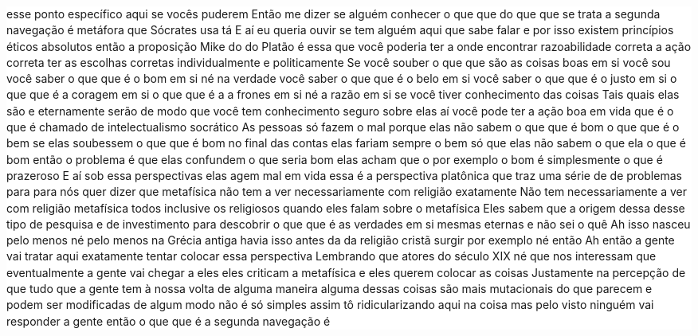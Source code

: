 esse ponto específico
aqui se vocês puderem Então me dizer se
alguém conhecer o que que do que que se
trata a segunda navegação é metáfora que
Sócrates usa tá E aí eu queria ouvir se
tem alguém aqui que sabe falar e por
isso existem princípios éticos absolutos
então a proposição Mike do do Platão é
essa que você poderia ter a onde
encontrar razoabilidade
correta a ação correta ter as escolhas
corretas individualmente e politicamente
Se você souber o que que são as coisas
boas em si você sou você saber o que que
é o bom em si né na verdade você saber o
que que é o belo em si você saber o que
que é o justo em si o que que é a
coragem em si o que que é a a frones em
si né a razão em si se você tiver
conhecimento das coisas Tais quais elas
são e eternamente serão de modo que você
tem conhecimento seguro sobre elas aí
você pode ter a ação boa em vida que é o
que é chamado de intelectualismo
socrático As pessoas só fazem o mal
porque elas não sabem o que que é bom o
que que é o bem se elas soubessem o que
que é bom no final das contas elas
fariam sempre o bem só que elas não
sabem o que ela o que é bom então o
problema é que elas confundem o que
seria bom elas acham que o por exemplo o
bom é simplesmente o que é prazeroso E
aí sob essa perspectivas elas agem mal
em vida essa é a perspectiva platônica
que traz uma série de de problemas para
para nós quer dizer que metafísica não
tem a ver necessariamente com religião
exatamente Não tem necessariamente a ver
com religião metafísica todos inclusive
os religiosos quando eles falam sobre o
metafísica Eles sabem que a origem dessa
desse tipo de pesquisa e de investimento
para descobrir o que que é as verdades
em si mesmas eternas e não sei o quê Ah
isso nasceu pelo menos né pelo menos na
Grécia antiga havia isso antes da da
religião cristã surgir por exemplo né
então
Ah então a gente vai tratar aqui
exatamente tentar colocar essa
perspectiva Lembrando que atores do
século XIX né que nos interessam que
eventualmente a gente vai chegar a eles
eles criticam a metafísica e eles querem
colocar as coisas Justamente na
percepção de que tudo que a gente tem à
nossa volta de alguma maneira alguma
dessas coisas são mais mutacionais do
que parecem e podem ser modificadas de
algum modo não é só simples assim tô
ridicularizando aqui na coisa mas pelo
visto ninguém vai responder a gente
então o que que é a segunda navegação é